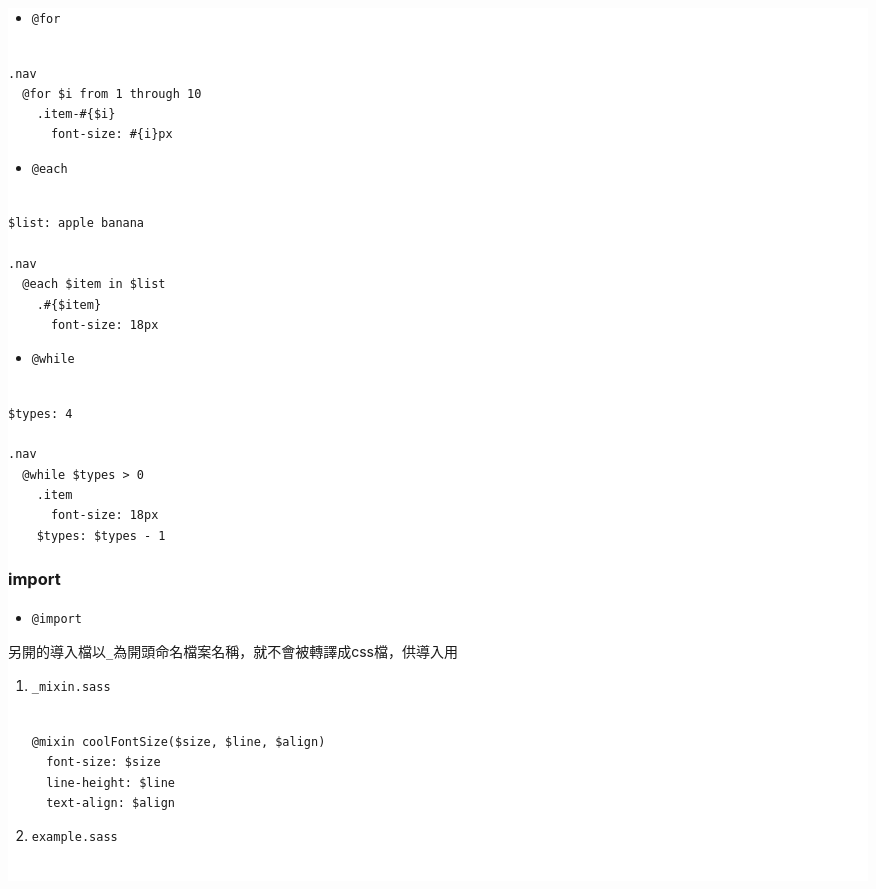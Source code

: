 - `@for`

```

.nav
  @for $i from 1 through 10
    .item-#{$i}
      font-size: #{i}px

```

- `@each`

```

$list: apple banana

.nav
  @each $item in $list
    .#{$item}
      font-size: 18px

```

- `@while`

```

$types: 4

.nav
  @while $types > 0
    .item
      font-size: 18px
    $types: $types - 1

```

### import

- `@import`

另開的導入檔以`_`為開頭命名檔案名稱，就不會被轉譯成css檔，供導入用

1. `_mixin.sass`

    ```
    
    @mixin coolFontSize($size, $line, $align)
      font-size: $size
      line-height: $line
      text-align: $align
    
    ```

2. `example.sass`

    ```
    